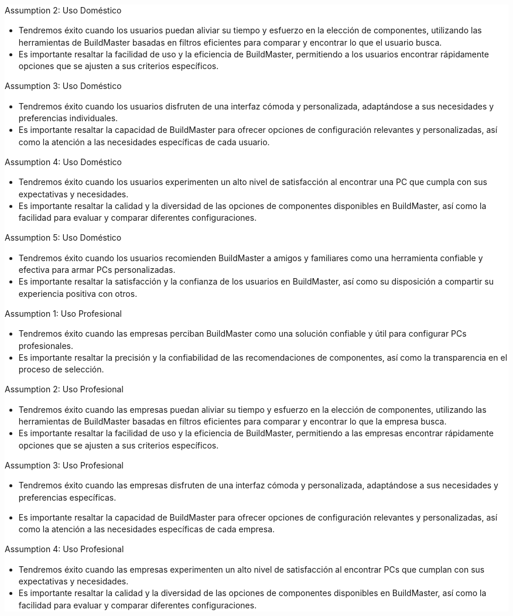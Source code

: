 Assumption 2: Uso Doméstico
- Tendremos éxito cuando los usuarios puedan aliviar su tiempo y esfuerzo en la elección de componentes, utilizando las herramientas de BuildMaster basadas en filtros eficientes para comparar y encontrar lo que el usuario busca.
- Es importante resaltar la facilidad de uso y la eficiencia de BuildMaster, permitiendo a los usuarios encontrar rápidamente opciones que se ajusten a sus criterios específicos.

Assumption 3: Uso Doméstico

- Tendremos éxito cuando los usuarios disfruten de una interfaz cómoda y personalizada, adaptándose a sus necesidades y preferencias individuales.
- Es importante resaltar la capacidad de BuildMaster para ofrecer opciones de configuración relevantes y personalizadas, así como la atención a las necesidades específicas de cada usuario.

Assumption 4: Uso Doméstico

- Tendremos éxito cuando los usuarios experimenten un alto nivel de satisfacción al encontrar una PC que cumpla con sus expectativas y necesidades.
- Es importante resaltar la calidad y la diversidad de las opciones de componentes disponibles en BuildMaster, así como la facilidad para evaluar y comparar diferentes configuraciones.

Assumption 5: Uso Doméstico

- Tendremos éxito cuando los usuarios recomienden BuildMaster a amigos y familiares como una herramienta confiable y efectiva para armar PCs personalizadas.
- Es importante resaltar la satisfacción y la confianza de los usuarios en BuildMaster, así como su disposición a compartir su experiencia positiva con otros.

Assumption 1: Uso Profesional

- Tendremos éxito cuando las empresas perciban BuildMaster como una solución confiable y útil para configurar PCs profesionales.
- Es importante resaltar la precisión y la confiabilidad de las recomendaciones de componentes, así como la transparencia en el proceso de selección.

Assumption 2: Uso Profesional

- Tendremos éxito cuando las empresas puedan aliviar su tiempo y esfuerzo en la elección de componentes, utilizando las herramientas de BuildMaster basadas en filtros eficientes para comparar y encontrar lo que la empresa busca.
- Es importante resaltar la facilidad de uso y la eficiencia de BuildMaster, permitiendo a las empresas encontrar rápidamente opciones que se ajusten a sus criterios específicos.

Assumption 3: Uso Profesional

- Tendremos éxito cuando las empresas disfruten de una interfaz cómoda y personalizada, adaptándose a sus necesidades y preferencias específicas.

- Es importante resaltar la capacidad de BuildMaster para ofrecer opciones de configuración relevantes y personalizadas, así como la atención a las necesidades específicas de cada empresa.

Assumption 4: Uso Profesional

- Tendremos éxito cuando las empresas experimenten un alto nivel de satisfacción al encontrar PCs que cumplan con sus expectativas y necesidades.
- Es importante resaltar la calidad y la diversidad de las opciones de componentes disponibles en BuildMaster, así como la facilidad para evaluar y comparar diferentes configuraciones.

